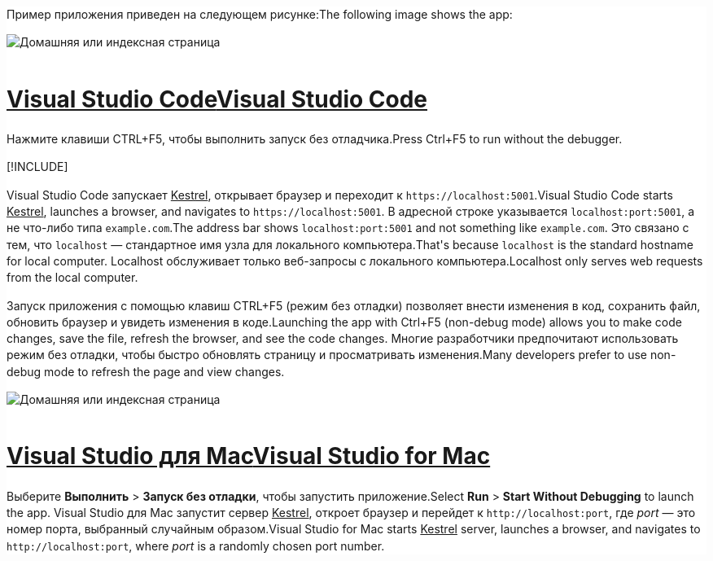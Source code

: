   <span data-ttu-id="5a686-168">Пример приложения приведен на следующем рисунке:</span><span class="sxs-lookup"><span data-stu-id="5a686-168">The following image shows the app:</span></span>

  ![Домашняя или индексная страница](start-mvc/_static/home50-vs.png)

# <a name="visual-studio-code"></a>[<span data-ttu-id="5a686-170">Visual Studio Code</span><span class="sxs-lookup"><span data-stu-id="5a686-170">Visual Studio Code</span></span>](#tab/visual-studio-code)

<span data-ttu-id="5a686-171">Нажмите клавиши CTRL+F5, чтобы выполнить запуск без отладчика.</span><span class="sxs-lookup"><span data-stu-id="5a686-171">Press Ctrl+F5 to run without the debugger.</span></span>

[!INCLUDE[](~/includes/trustCertVSC.md)]

  <span data-ttu-id="5a686-172">Visual Studio Code запускает [Kestrel](xref:fundamentals/servers/kestrel), открывает браузер и переходит к `https://localhost:5001`.</span><span class="sxs-lookup"><span data-stu-id="5a686-172">Visual Studio Code starts [Kestrel](xref:fundamentals/servers/kestrel), launches a browser, and navigates to `https://localhost:5001`.</span></span> <span data-ttu-id="5a686-173">В адресной строке указывается `localhost:port:5001`, а не что-либо типа `example.com`.</span><span class="sxs-lookup"><span data-stu-id="5a686-173">The address bar shows `localhost:port:5001` and not something like `example.com`.</span></span> <span data-ttu-id="5a686-174">Это связано с тем, что `localhost` — стандартное имя узла для локального компьютера.</span><span class="sxs-lookup"><span data-stu-id="5a686-174">That's because `localhost` is the standard hostname for  local computer.</span></span> <span data-ttu-id="5a686-175">Localhost обслуживает только веб-запросы с локального компьютера.</span><span class="sxs-lookup"><span data-stu-id="5a686-175">Localhost only serves web requests from the local computer.</span></span>

  <span data-ttu-id="5a686-176">Запуск приложения с помощью клавиш CTRL+F5 (режим без отладки) позволяет внести изменения в код, сохранить файл, обновить браузер и увидеть изменения в коде.</span><span class="sxs-lookup"><span data-stu-id="5a686-176">Launching the app with Ctrl+F5 (non-debug mode) allows you to make code changes, save the file, refresh the browser, and see the code changes.</span></span> <span data-ttu-id="5a686-177">Многие разработчики предпочитают использовать режим без отладки, чтобы быстро обновлять страницу и просматривать изменения.</span><span class="sxs-lookup"><span data-stu-id="5a686-177">Many developers prefer to use non-debug mode to refresh the page and view changes.</span></span>

  ![Домашняя или индексная страница](start-mvc/_static/home50-port5001.png)

# <a name="visual-studio-for-mac"></a>[<span data-ttu-id="5a686-179">Visual Studio для Mac</span><span class="sxs-lookup"><span data-stu-id="5a686-179">Visual Studio for Mac</span></span>](#tab/visual-studio-mac)

<span data-ttu-id="5a686-180">Выберите **Выполнить** > **Запуск без отладки**, чтобы запустить приложение.</span><span class="sxs-lookup"><span data-stu-id="5a686-180">Select **Run** > **Start Without Debugging** to launch the app.</span></span> <span data-ttu-id="5a686-181">Visual Studio для Mac запустит сервер [Kestrel](xref:fundamentals/servers/index#kestrel), откроет браузер и перейдет к `http://localhost:port`, где *port* — это номер порта, выбранный случайным образом.</span><span class="sxs-lookup"><span data-stu-id="5a686-181">Visual Studio for Mac starts [Kestrel](xref:fundamentals/servers/index#kestrel) server, launches a browser, and navigates to `http://localhost:port`, where *port* is a randomly chosen port number.</span></span>
